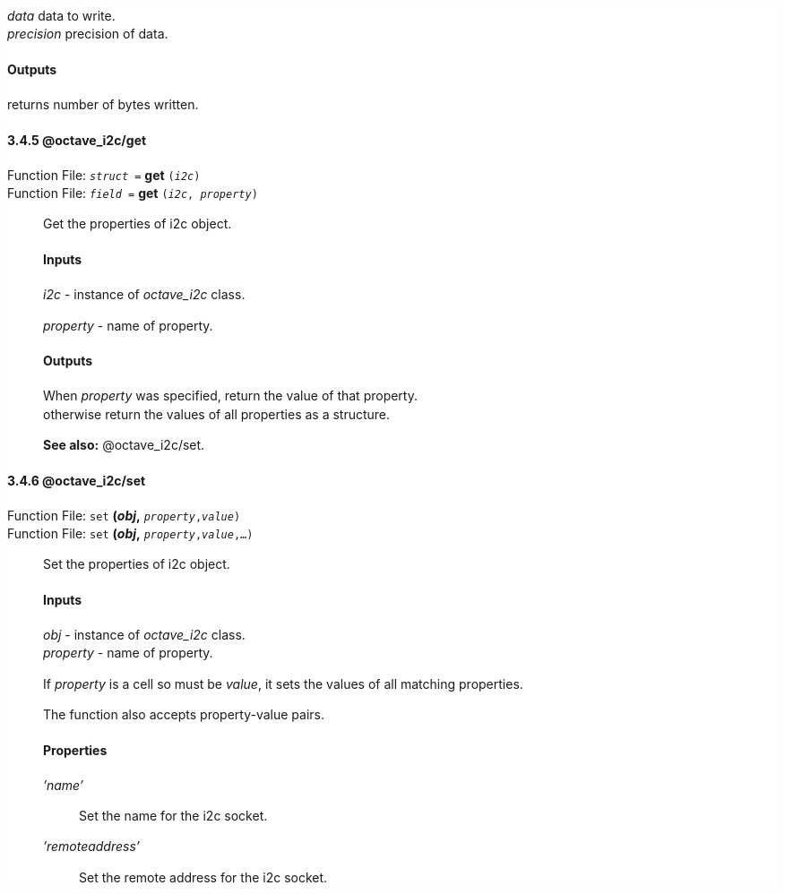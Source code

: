 <var class="var">data</var> data to write.<br>
<var class="var">precision</var> precision of data.<br>
</p>
<h4 class="subsubheading" id="Outputs-11">Outputs</h4>
<p>returns number of bytes written.
</p></dd></dl>
</div>
<div class="subsection-level-extent" id="g_t_0040octave_005fi2c_002fget">
<h4 class="subsection">3.4.5 @octave_i2c/get</h4>
<a class="index-entry-id" id="index-get"></a>
<dl class="first-deftypefn">
<dt class="deftypefn" id="index-get-10"><span class="category-def">Function File: </span><code class="def-type"><var class="var">struct</var> =</code> <strong class="def-name">get</strong> <code class="def-code-arguments">(<var class="var">i2c</var>)</code></dt>
<dt class="deftypefnx def-cmd-deftypefn" id="index-get-11"><span class="category-def">Function File: </span><code class="def-type"><var class="var">field</var> =</code> <strong class="def-name">get</strong> <code class="def-code-arguments">(<var class="var">i2c</var>, <var class="var">property</var>)</code></dt>
<dd><p>Get the properties of i2c object.
</p>
<h4 class="subsubheading" id="Inputs-12">Inputs</h4>
<p><var class="var">i2c</var> - instance of <var class="var">octave_i2c</var> class.<br>
</p>
<p><var class="var">property</var> - name of property.<br>
</p>
<h4 class="subsubheading" id="Outputs-12">Outputs</h4>
<p>When <var class="var">property</var> was specified, return the value of that property.<br>
 otherwise return the values of all properties as a structure.<br>
</p>
<p><strong class="strong">See also:</strong> @octave_i2c/set.
</p></dd></dl>
</div>
<div class="subsection-level-extent" id="g_t_0040octave_005fi2c_002fset">
<h4 class="subsection">3.4.6 @octave_i2c/set</h4>
<a class="index-entry-id" id="index-set"></a>
<dl class="first-deftypefn">
<dt class="deftypefn" id="index-_0028obj_002c"><span class="category-def">Function File: </span><code class="def-type">set</code> <strong class="def-name">(<var class="var">obj</var>,</strong> <code class="def-code-arguments"><var class="var">property</var>,<var class="var">value</var>)</code></dt>
<dt class="deftypefnx def-cmd-deftypefn" id="index-_0028obj_002c-1"><span class="category-def">Function File: </span><code class="def-type">set</code> <strong class="def-name">(<var class="var">obj</var>,</strong> <code class="def-code-arguments"><var class="var">property</var>,<var class="var">value</var>,&hellip;)</code></dt>
<dd><p>Set the properties of i2c object.
</p>
<h4 class="subsubheading" id="Inputs-13">Inputs</h4>
<p><var class="var">obj</var> - instance of <var class="var">octave_i2c</var> class.<br>
<var class="var">property</var> - name of property.<br>
</p>
<p>If <var class="var">property</var> is a cell so must be <var class="var">value</var>, it sets the values of
 all matching properties.
</p>
<p>The function also accepts property-value pairs.
</p>
<h4 class="subsubheading" id="Properties">Properties</h4>
<dl class="table">
<dt><var class="var">&rsquo;name&rsquo;</var></dt>
<dd><p>Set the name for the i2c socket.
</p>
</dd>
<dt><var class="var">&rsquo;remoteaddress&rsquo;</var></dt>
<dd><p>Set the remote address for the i2c socket.
</p>